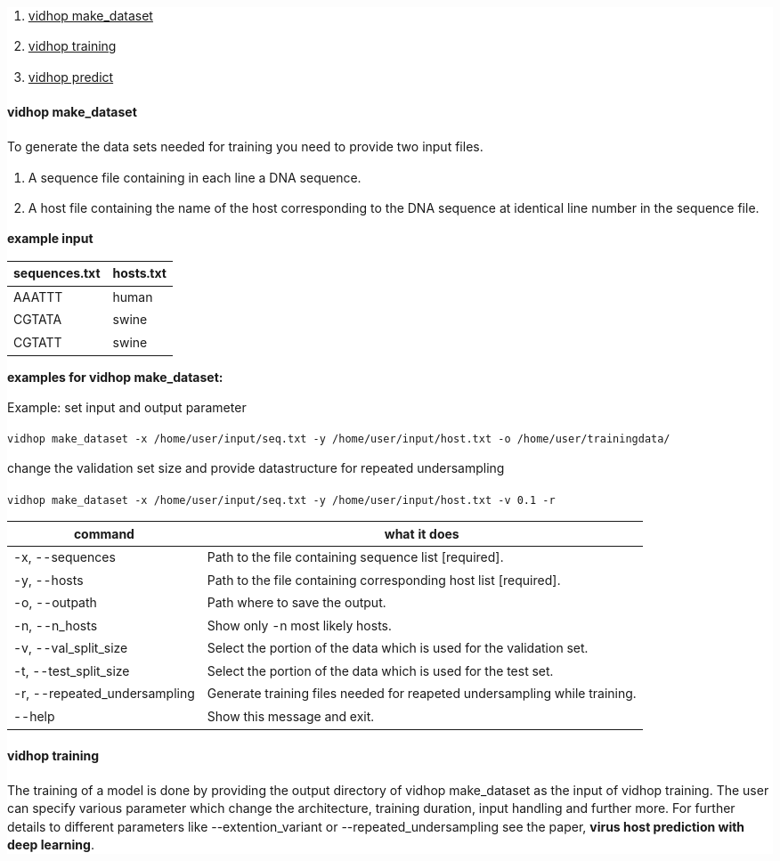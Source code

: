 1.  [vidhop make_dataset](#vidhop-make_dataset)

2.  [vidhop training](#vidhop-training)

3.  [vidhop predict](#examples-for-vidhop-predict)

 

#### vidhop make_dataset

To generate the data sets needed for training you need to provide two input files.

1.  A sequence file containing in each line a DNA sequence.

2.  A host file containing the name of the host corresponding to the DNA sequence at identical line number in the sequence file.

**example input**

sequences.txt | hosts.txt
  ------------- | -------------
AAATTT | human
CGTATA | swine
CGTATT | swine

**examples for vidhop make_dataset:**

Example:
set input and output parameter
```
vidhop make_dataset -x /home/user/input/seq.txt -y /home/user/input/host.txt -o /home/user/trainingdata/
```

change the validation set size and provide datastructure for repeated undersampling
```
vidhop make_dataset -x /home/user/input/seq.txt -y /home/user/input/host.txt -v 0.1 -r
```

command | what it does
  ------------- | -------------
-x, --sequences     |Path to the file containing sequence list  [required].
-y, --hosts     |Path to the file containing corresponding host list [required].
-o, --outpath   |Path where to save the output.
-n, --n_hosts   |Show only -n most likely hosts.
-v, --val_split_size    |Select the portion of the data which is used for the validation set.
-t, --test_split_size   |Select the portion of the data which is used for the test set.
-r, --repeated_undersampling       |Generate training files needed for reapeted undersampling while training.
--help          |Show this message and exit.

#### vidhop training

The training of a model is done by providing the output directory of vidhop make_dataset as the input of vidhop training.
The user can specify various parameter which change the architecture, training duration, input handling and further more.
For further details to different parameters like --extention_variant or --repeated_undersampling see the paper, **virus host prediction with deep learning**. 
